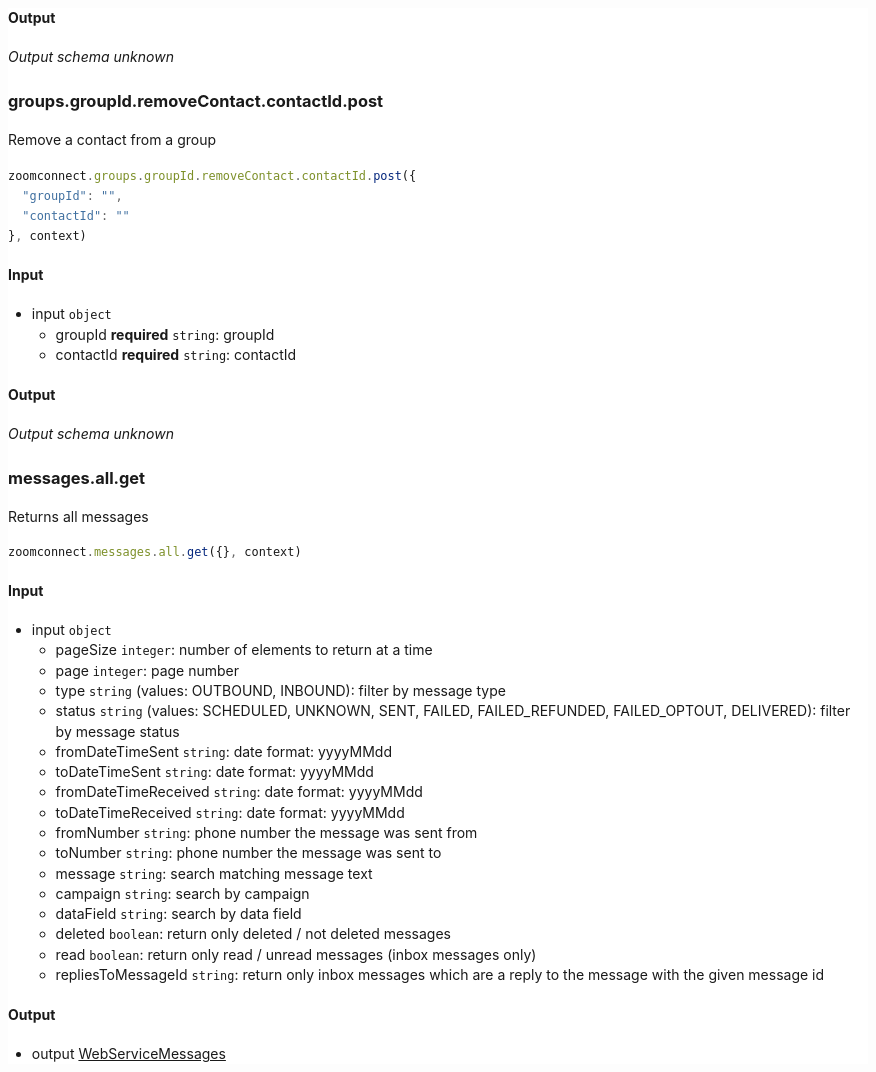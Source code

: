 #### Output
*Output schema unknown*

### groups.groupId.removeContact.contactId.post
Remove a contact from a group


```js
zoomconnect.groups.groupId.removeContact.contactId.post({
  "groupId": "",
  "contactId": ""
}, context)
```

#### Input
* input `object`
  * groupId **required** `string`: groupId
  * contactId **required** `string`: contactId

#### Output
*Output schema unknown*

### messages.all.get
Returns all messages


```js
zoomconnect.messages.all.get({}, context)
```

#### Input
* input `object`
  * pageSize `integer`: number of elements to return at a time
  * page `integer`: page number
  * type `string` (values: OUTBOUND, INBOUND): filter by message type
  * status `string` (values: SCHEDULED, UNKNOWN, SENT, FAILED, FAILED_REFUNDED, FAILED_OPTOUT, DELIVERED): filter by message status
  * fromDateTimeSent `string`: date format: yyyyMMdd
  * toDateTimeSent `string`: date format: yyyyMMdd
  * fromDateTimeReceived `string`: date format: yyyyMMdd
  * toDateTimeReceived `string`: date format: yyyyMMdd
  * fromNumber `string`: phone number the message was sent from
  * toNumber `string`: phone number the message was sent to
  * message `string`: search matching message text
  * campaign `string`: search by campaign
  * dataField `string`: search by data field
  * deleted `boolean`: return only deleted / not deleted messages
  * read `boolean`: return only read / unread messages (inbox messages only)
  * repliesToMessageId `string`: return only inbox messages which are a reply to the message with the given message id

#### Output
* output [WebServiceMessages](#webservicemessages)
